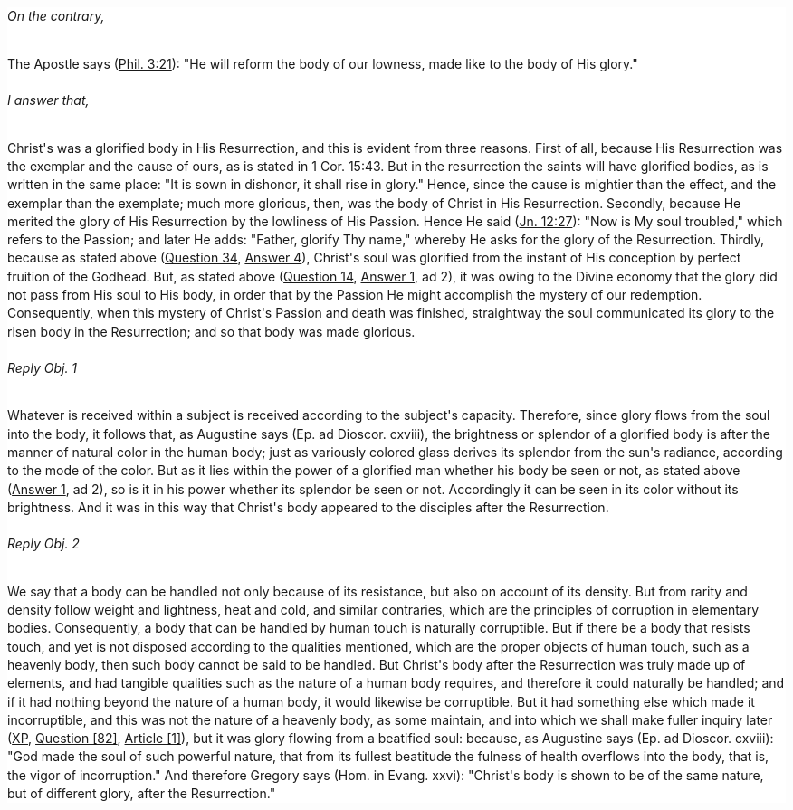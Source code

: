 ###### On the contrary,
The Apostle says ([Phil. 3:21](http://bible.gospelcom.net/bible?Phil++3:21)): "He will reform the body of our lowness, made like to the body of His glory."  

###### I answer that,
Christ's was a glorified body in His Resurrection, and this is evident from three reasons. First of all, because His Resurrection was the exemplar and the cause of ours, as is stated in 1 Cor. 15:43. But in the resurrection the saints will have glorified bodies, as is written in the same place: "It is sown in dishonor, it shall rise in glory." Hence, since the cause is mightier than the effect, and the exemplar than the exemplate; much more glorious, then, was the body of Christ in His Resurrection. Secondly, because He merited the glory of His Resurrection by the lowliness of His Passion. Hence He said ([Jn. 12:27](http://bible.gospelcom.net/bible?Jn++12:27)): "Now is My soul troubled," which refers to the Passion; and later He adds: "Father, glorify Thy name," whereby He asks for the glory of the Resurrection. Thirdly, because as stated above ([Question 34](34.%20Perfection%20of%20the%20Child%20Conceived.md), [Answer 4](34.%20Perfection%20of%20the%20Child%20Conceived.md#4.%20Whether%20Christ%20was%20a%20perfect%20comprehensor%20in%20the%20first%20instant%20of%20His%20conception?%20)), Christ's soul was glorified from the instant of His conception by perfect fruition of the Godhead. But, as stated above ([Question 14](14.%20Defects%20of%20Body%20Assumed%20by%20the%20Son%20of%20God.md), [Answer 1](14.%20Defects%20of%20Body%20Assumed%20by%20the%20Son%20of%20God.md#1.%20Whether%20the%20Son%20of%20God%20in%20human%20nature%20ought%20to%20have%20assumed%20defects%20of%20body?), ad 2), it was owing to the Divine economy that the glory did not pass from His soul to His body, in order that by the Passion He might accomplish the mystery of our redemption. Consequently, when this mystery of Christ's Passion and death was finished, straightway the soul communicated its glory to the risen body in the Resurrection; and so that body was made glorious.  

###### Reply Obj. 1
Whatever is received within a subject is received according to the subject's capacity. Therefore, since glory flows from the soul into the body, it follows that, as Augustine says (Ep. ad Dioscor. cxviii), the brightness or splendor of a glorified body is after the manner of natural color in the human body; just as variously colored glass derives its splendor from the sun's radiance, according to the mode of the color. But as it lies within the power of a glorified man whether his body be seen or not, as stated above ([Answer 1](#1.%20Whether%20Christ%20had%20a%20true%20body%20after%20His%20Resurrection?%20), ad 2), so is it in his power whether its splendor be seen or not. Accordingly it can be seen in its color without its brightness. And it was in this way that Christ's body appeared to the disciples after the Resurrection.  

###### Reply Obj. 2
We say that a body can be handled not only because of its resistance, but also on account of its density. But from rarity and density follow weight and lightness, heat and cold, and similar contraries, which are the principles of corruption in elementary bodies. Consequently, a body that can be handled by human touch is naturally corruptible. But if there be a body that resists touch, and yet is not disposed according to the qualities mentioned, which are the proper objects of human touch, such as a heavenly body, then such body cannot be said to be handled. But Christ's body after the Resurrection was truly made up of elements, and had tangible qualities such as the nature of a human body requires, and therefore it could naturally be handled; and if it had nothing beyond the nature of a human body, it would likewise be corruptible. But it had something else which made it incorruptible, and this was not the nature of a heavenly body, as some maintain, and into which we shall make fuller inquiry later ([XP](../XP.html), [Question \[82\]](../XP/XP082.html#XPQ82OUTP1), [Article \[1\]](../XP/XP082.html#XPQ82A1THEP1)), but it was glory flowing from a beatified soul: because, as Augustine says (Ep. ad Dioscor. cxviii): "God made the soul of such powerful nature, that from its fullest beatitude the fulness of health overflows into the body, that is, the vigor of incorruption." And therefore Gregory says (Hom. in Evang. xxvi): "Christ's body is shown to be of the same nature, but of different glory, after the Resurrection."  
